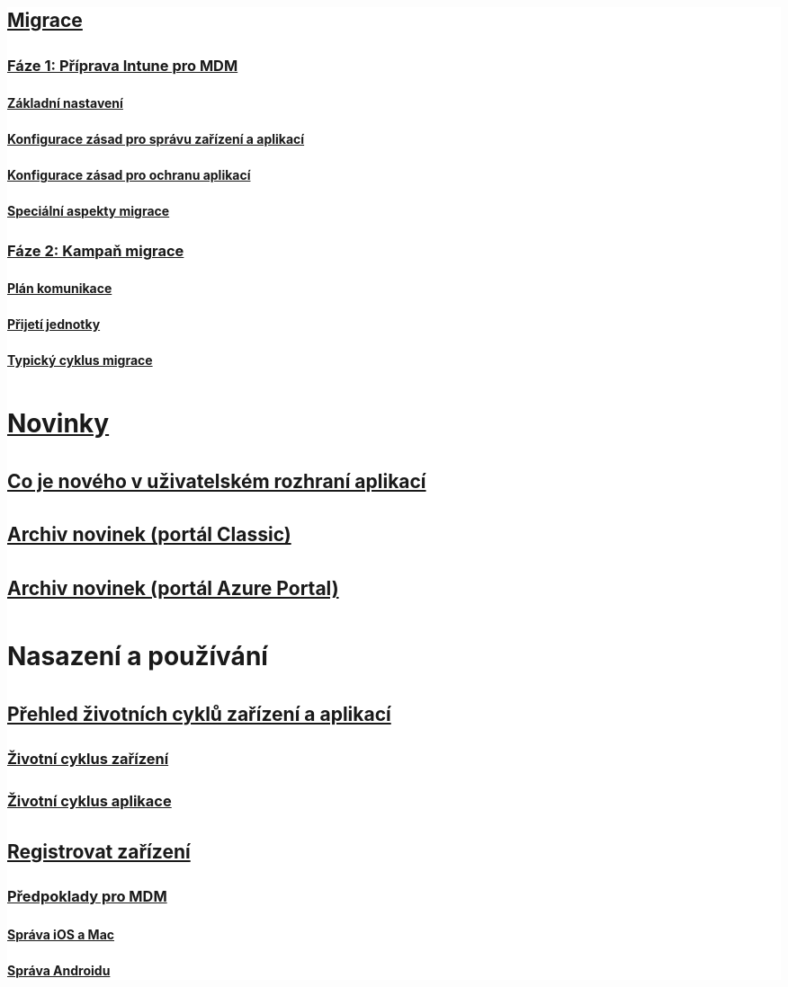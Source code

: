 ## [Migrace](/intune/migration-guide?toc=/intune-classic/toc.json)
### [Fáze 1: Příprava Intune pro MDM](/intune/migration-guide-prepare?toc=/intune-classic/toc.json)
#### [Základní nastavení](/intune/migration-guide-setup?toc=/intune-classic/toc.json)
#### [Konfigurace zásad pro správu zařízení a aplikací](/intune/migration-guide-configure-policies?toc=/intune-classic/toc.json)
#### [Konfigurace zásad pro ochranu aplikací](/intune/migration-guide-app-protection-policies?toc=/intune-classic/toc.json)
#### [Speciální aspekty migrace](/intune/migration-guide-considerations?toc=/intune-classic/toc.json)
### [Fáze 2: Kampaň migrace](/intune/migration-guide-campaign?toc=/intune-classic/toc.json)
#### [Plán komunikace](/intune/migration-guide-communication-plan?toc=/intune-classic/toc.json)
#### [Přijetí jednotky](/intune/migration-guide-drive-adoption?toc=/intune-classic/toc.json)
#### [Typický cyklus migrace](/intune/migration-guide-cycle?toc=/intune-classic/toc.json)

# [Novinky](/intune/whats-new?toc=/intune-classic/toc.json)
## [Co je nového v uživatelském rozhraní aplikací](/intune/whats-new-app-ui?toc=/intune-classic/toc.json)
## [Archiv novinek (portál Classic)](/intune/whats-new-archive-classic?toc=/intune-classic/toc.json)
## [Archiv novinek (portál Azure Portal)](/intune/whats-new-archive?toc=/intune-classic/toc.json)

# Nasazení a používání
## [Přehled životních cyklů zařízení a aplikací](/intune/introduction-device-app-lifecycles?toc=/intune-classic/toc.json)
### [Životní cyklus zařízení](/intune/device-lifecycle?toc=/intune-classic/toc.json)
### [Životní cyklus aplikace](/intune/app-lifecycle?toc=/intune-classic/toc.json)
## [Registrovat zařízení](deploy-use/enroll-devices-in-microsoft-intune.md)
### [Předpoklady pro MDM](deploy-use/prerequisites-for-enrollment.md)
#### [Správa iOS a Mac](deploy-use/set-up-ios-and-mac-management-with-microsoft-intune.md)
#### [Správa Androidu](deploy-use/set-up-android-management-with-microsoft-intune.md)